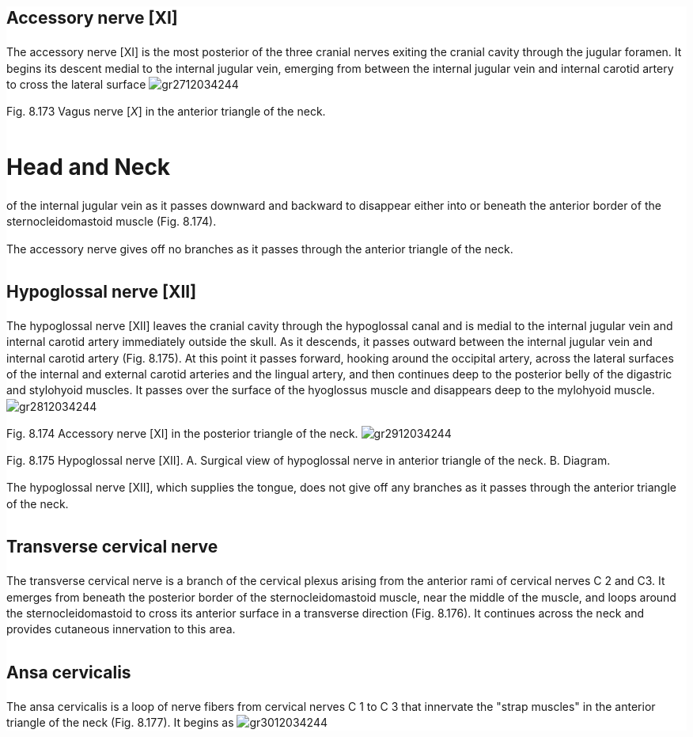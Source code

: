 ## Accessory nerve [XI]

The accessory nerve [XI] is the most posterior of the three cranial nerves exiting the cranial cavity through the jugular foramen. It begins its descent medial to the internal jugular vein, emerging from between the internal jugular vein and internal carotid artery to cross the lateral surface
![gr2712034244](gr2712034244.jpg)

Fig. 8.173 Vagus nerve $[X]$ in the anterior triangle of the neck.

# Head and Neck 

of the internal jugular vein as it passes downward and backward to disappear either into or beneath the anterior border of the sternocleidomastoid muscle (Fig. 8.174).

The accessory nerve gives off no branches as it passes through the anterior triangle of the neck.

## Hypoglossal nerve [XII]

The hypoglossal nerve [XII] leaves the cranial cavity through the hypoglossal canal and is medial to the internal jugular vein and internal carotid artery immediately outside the skull. As it descends, it passes outward between the internal jugular vein and internal carotid artery (Fig. 8.175). At this point it passes forward, hooking around the occipital artery, across the lateral surfaces of the internal and external carotid arteries and the lingual artery, and then continues deep to the posterior belly of the digastric and stylohyoid muscles. It passes over the surface of the hyoglossus muscle and disappears deep to the mylohyoid muscle.
![gr2812034244](gr2812034244.jpg)

Fig. 8.174 Accessory nerve [XI] in the posterior triangle of the neck.
![gr2912034244](gr2912034244.jpg)

Fig. 8.175 Hypoglossal nerve [XII]. A. Surgical view of hypoglossal nerve in anterior triangle of the neck. B. Diagram.

The hypoglossal nerve [XII], which supplies the tongue, does not give off any branches as it passes through the anterior triangle of the neck.

## Transverse cervical nerve

The transverse cervical nerve is a branch of the cervical plexus arising from the anterior rami of cervical nerves C 2 and C3. It emerges from beneath the posterior border of the sternocleidomastoid muscle, near the middle of the muscle, and loops around the sternocleidomastoid to cross its anterior surface in a transverse direction (Fig. 8.176). It continues across the neck and provides cutaneous innervation to this area.

## Ansa cervicalis

The ansa cervicalis is a loop of nerve fibers from cervical nerves C 1 to C 3 that innervate the "strap muscles" in the anterior triangle of the neck (Fig. 8.177). It begins as
![gr3012034244](gr3012034244.jpg)
